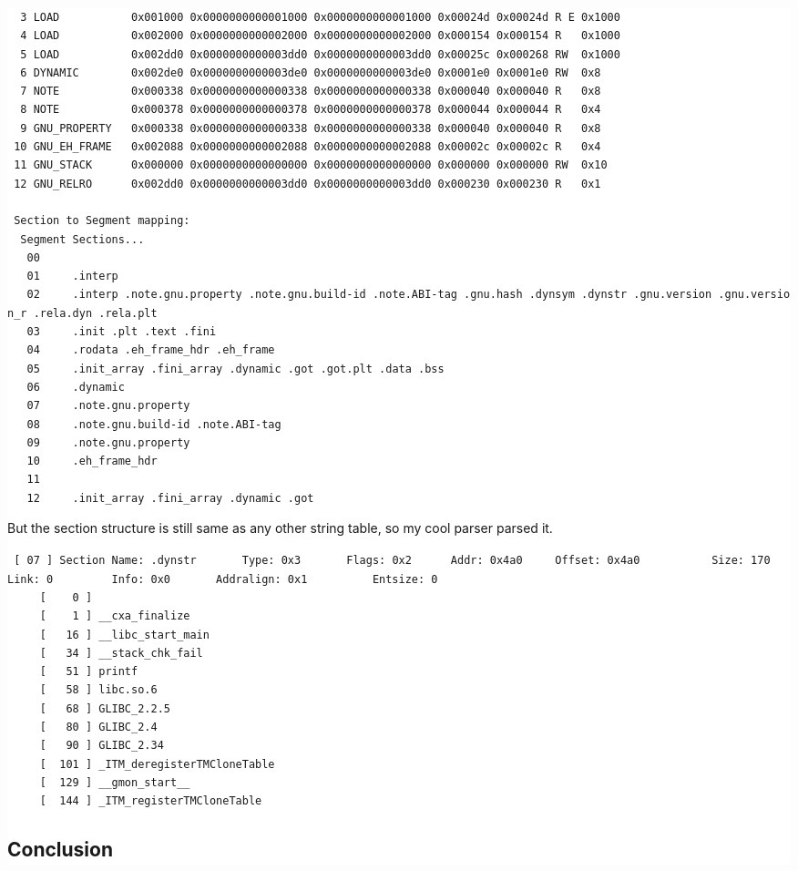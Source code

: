 ```
  3 LOAD           0x001000 0x0000000000001000 0x0000000000001000 0x00024d 0x00024d R E 0x1000
  4 LOAD           0x002000 0x0000000000002000 0x0000000000002000 0x000154 0x000154 R   0x1000
  5 LOAD           0x002dd0 0x0000000000003dd0 0x0000000000003dd0 0x00025c 0x000268 RW  0x1000
  6 DYNAMIC        0x002de0 0x0000000000003de0 0x0000000000003de0 0x0001e0 0x0001e0 RW  0x8
  7 NOTE           0x000338 0x0000000000000338 0x0000000000000338 0x000040 0x000040 R   0x8
  8 NOTE           0x000378 0x0000000000000378 0x0000000000000378 0x000044 0x000044 R   0x4
  9 GNU_PROPERTY   0x000338 0x0000000000000338 0x0000000000000338 0x000040 0x000040 R   0x8
 10 GNU_EH_FRAME   0x002088 0x0000000000002088 0x0000000000002088 0x00002c 0x00002c R   0x4
 11 GNU_STACK      0x000000 0x0000000000000000 0x0000000000000000 0x000000 0x000000 RW  0x10
 12 GNU_RELRO      0x002dd0 0x0000000000003dd0 0x0000000000003dd0 0x000230 0x000230 R   0x1

 Section to Segment mapping:
  Segment Sections...
   00
   01     .interp
   02     .interp .note.gnu.property .note.gnu.build-id .note.ABI-tag .gnu.hash .dynsym .dynstr .gnu.version .gnu.version_r .rela.dyn .rela.plt
   03     .init .plt .text .fini
   04     .rodata .eh_frame_hdr .eh_frame
   05     .init_array .fini_array .dynamic .got .got.plt .data .bss
   06     .dynamic
   07     .note.gnu.property
   08     .note.gnu.build-id .note.ABI-tag
   09     .note.gnu.property
   10     .eh_frame_hdr
   11
   12     .init_array .fini_array .dynamic .got
```


But the section structure is still same as any other string table, so my cool parser parsed it.

```
 [ 07 ] Section Name: .dynstr       Type: 0x3       Flags: 0x2      Addr: 0x4a0     Offset: 0x4a0           Size: 170       Link: 0         Info: 0x0       Addralign: 0x1          Entsize: 0
     [    0 ]
     [    1 ] __cxa_finalize
     [   16 ] __libc_start_main
     [   34 ] __stack_chk_fail
     [   51 ] printf
     [   58 ] libc.so.6
     [   68 ] GLIBC_2.2.5
     [   80 ] GLIBC_2.4
     [   90 ] GLIBC_2.34
     [  101 ] _ITM_deregisterTMCloneTable
     [  129 ] __gmon_start__
     [  144 ] _ITM_registerTMCloneTable
```


## Conclusion
